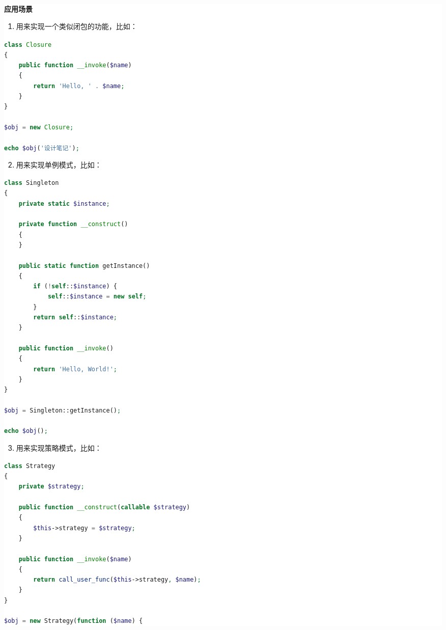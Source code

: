 **应用场景**

1. 用来实现一个类似闭包的功能，比如：

```PHP
class Closure
{
    public function __invoke($name)
    {
        return 'Hello, ' . $name;
    }
}

$obj = new Closure;

echo $obj('设计笔记');
```

2. 用来实现单例模式，比如：

```PHP
class Singleton
{
    private static $instance;

    private function __construct()
    {
    }

    public static function getInstance()
    {
        if (!self::$instance) {
            self::$instance = new self;
        }
        return self::$instance;
    }

    public function __invoke()
    {
        return 'Hello, World!';
    }
}

$obj = Singleton::getInstance();

echo $obj();
```

3. 用来实现策略模式，比如：

```PHP
class Strategy
{
    private $strategy;

    public function __construct(callable $strategy)
    {
        $this->strategy = $strategy;
    }

    public function __invoke($name)
    {
        return call_user_func($this->strategy, $name);
    }
}

$obj = new Strategy(function ($name) {
```